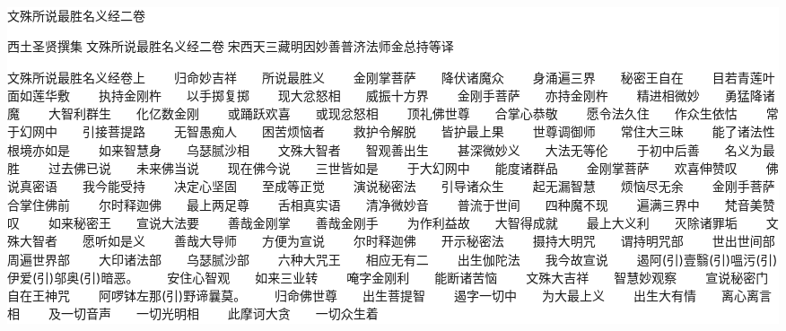 文殊所说最胜名义经二卷


西土圣贤撰集
文殊所说最胜名义经二卷
宋西天三藏明因妙善普济法师金总持等译

文殊所说最胜名义经卷上
　　归命妙吉祥　　所说最胜义
　　金刚掌菩萨　　降伏诸魔众
　　身涌遍三界　　秘密王自在
　　目若青莲叶　　面如莲华敷
　　执持金刚杵　　以手掷复掷
　　现大忿怒相　　威振十方界
　　金刚手菩萨　　亦持金刚杵
　　精进相微妙　　勇猛降诸魔
　　大智利群生　　化亿数金刚
　　或踊跃欢喜　　或现忿怒相
　　顶礼佛世尊　　合掌心恭敬
　　愿令法久住　　作众生依怙
　　常于幻网中　　引接菩提路
　　无智愚痴人　　困苦烦恼者
　　救护令解脱　　皆护最上果
　　世尊调御师　　常住大三昧
　　能了诸法性　　根境亦如是
　　如来智慧身　　乌瑟腻沙相
　　文殊大智者　　智观善出生
　　甚深微妙义　　大法无等伦
　　于初中后善　　名义为最胜
　　过去佛已说　　未来佛当说
　　现在佛今说　　三世皆如是
　　于大幻网中　　能度诸群品
　　金刚掌菩萨　　欢喜伸赞叹
　　佛说真密语　　我今能受持
　　决定心坚固　　至成等正觉
　　演说秘密法　　引导诸众生
　　起无漏智慧　　烦恼尽无余
　　金刚手菩萨　　合掌住佛前
　　尔时释迦佛　　最上两足尊
　　舌相真实语　　清净微妙音
　　普流于世间　　四种魔不现
　　遍满三界中　　梵音美赞叹
　　如来秘密王　　宣说大法要
　　善哉金刚掌　　善哉金刚手
　　为作利益故　　大智得成就
　　最上大义利　　灭除诸罪垢
　　文殊大智者　　愿听如是义
　　善哉大导师　　方便为宣说
　　尔时释迦佛　　开示秘密法
　　摄持大明咒　　谓持明咒部
　　世出世间部　　周遍世界部
　　大印诸法部　　乌瑟腻沙部
　　六种大咒王　　相应无有二
　　出生伽陀法　　我今故宣说
　　遏阿(引)壹翳(引)嗢污(引)伊爱(引)邬奥(引)暗恶。
　　安住心智观　　如来三业转
　　唵字金刚利　　能断诸苦恼
　　文殊大吉祥　　智慧妙观察
　　宣说秘密门　　自在王神咒
　　阿啰钵左那(引)野谛曩莫。
　　归命佛世尊　　出生菩提智
　　遏字一切中　　为大最上义
　　出生大有情　　离心离言相
　　及一切音声　　一切光明相
　　此摩诃大贪　　一切众生着